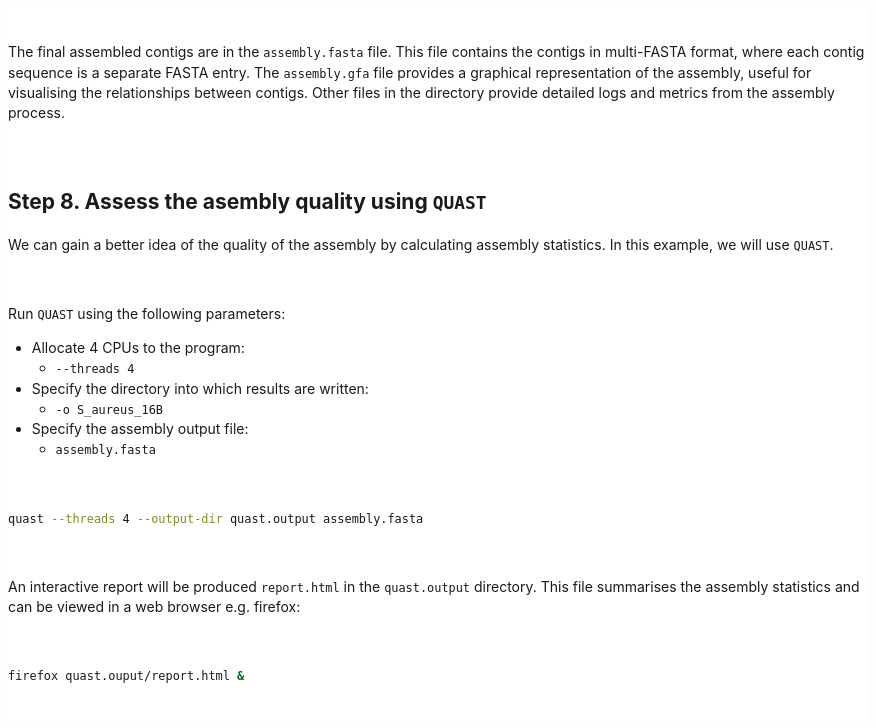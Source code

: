 <br>

The final assembled contigs are in the `assembly.fasta` file. This file contains the contigs in multi-FASTA format, where each contig sequence is a separate FASTA entry. The `assembly.gfa` file provides a graphical representation of the assembly, useful for visualising the relationships between contigs. Other files in the directory provide detailed logs and metrics from the assembly process.

<br>

## Step 8. Assess the asembly quality using `QUAST`

We can gain a better idea of the quality of the assembly by calculating assembly statistics. In this example, we will use `QUAST`.

<br>

Run `QUAST` using the following parameters:

- Allocate 4 CPUs to the program:
  - `--threads 4`
- Specify the directory into which results are written:
  - `-o S_aureus_16B`
- Specify the assembly output file:
  - `assembly.fasta`



<br>

```bash
quast --threads 4 --output-dir quast.output assembly.fasta 
```

<br>

An interactive report will be produced `report.html` in the `quast.output` directory. This file summarises the assembly statistics and can be viewed in a web browser e.g. firefox:

<br>

```bash
firefox quast.ouput/report.html &
```

<br>

<p align="center">